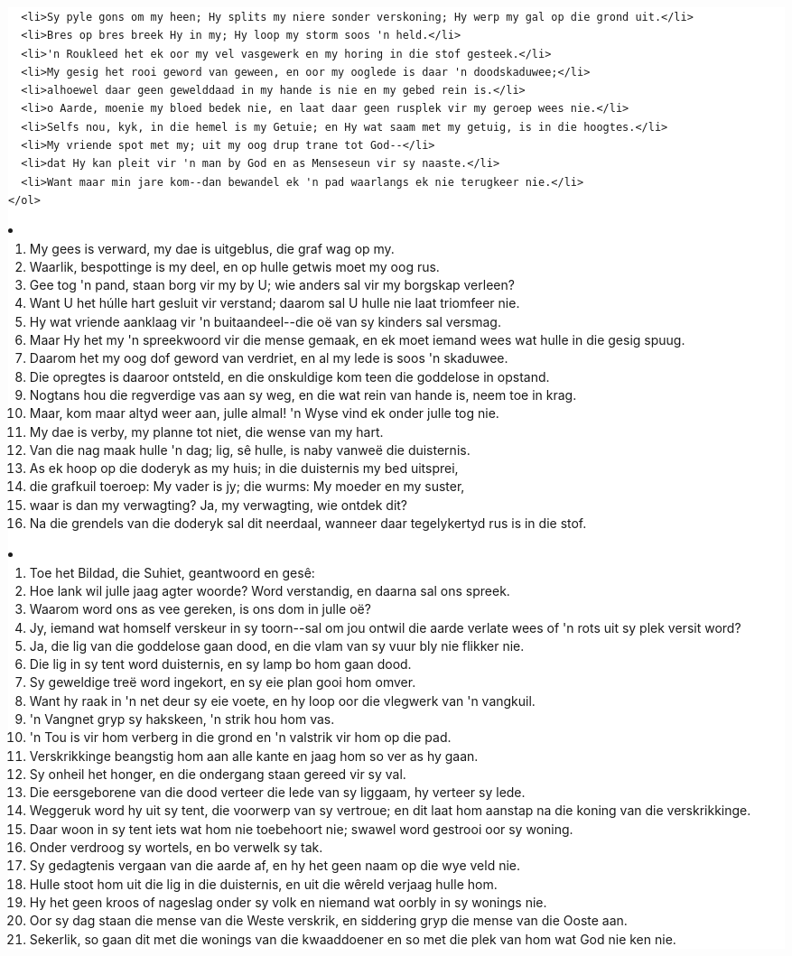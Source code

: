      <li>Sy pyle gons om my heen; Hy splits my niere sonder verskoning; Hy werp my gal op die grond uit.</li>
      <li>Bres op bres breek Hy in my; Hy loop my storm soos 'n held.</li>
      <li>'n Roukleed het ek oor my vel vasgewerk en my horing in die stof gesteek.</li>
      <li>My gesig het rooi geword van geween, en oor my ooglede is daar 'n doodskaduwee;</li>
      <li>alhoewel daar geen gewelddaad in my hande is nie en my gebed rein is.</li>
      <li>o Aarde, moenie my bloed bedek nie, en laat daar geen rusplek vir my geroep wees nie.</li>
      <li>Selfs nou, kyk, in die hemel is my Getuie; en Hy wat saam met my getuig, is in die hoogtes.</li>
      <li>My vriende spot met my; uit my oog drup trane tot God--</li>
      <li>dat Hy kan pleit vir 'n man by God en as Menseseun vir sy naaste.</li>
      <li>Want maar min jare kom--dan bewandel ek 'n pad waarlangs ek nie terugkeer nie.</li>
    </ol>
  </li>
  <li>
    <ol>
      <li>My gees is verward, my dae is uitgeblus, die graf wag op my.</li>
      <li>Waarlik, bespottinge is my deel, en op hulle getwis moet my oog rus.</li>
      <li>Gee tog 'n pand, staan borg vir my by U; wie anders sal vir my borgskap verleen?</li>
      <li>Want U het húlle hart gesluit vir verstand; daarom sal U hulle nie laat triomfeer nie.</li>
      <li>Hy wat vriende aanklaag vir 'n buitaandeel--die oë van sy kinders sal versmag.</li>
      <li>Maar Hy het my 'n spreekwoord vir die mense gemaak, en ek moet iemand wees wat hulle in die gesig spuug.</li>
      <li>Daarom het my oog dof geword van verdriet, en al my lede is soos 'n skaduwee.</li>
      <li>Die opregtes is daaroor ontsteld, en die onskuldige kom teen die goddelose in opstand.</li>
      <li>Nogtans hou die regverdige vas aan sy weg, en die wat rein van hande is, neem toe in krag.</li>
      <li>Maar, kom maar altyd weer aan, julle almal! 'n Wyse vind ek onder julle tog nie.</li>
      <li>My dae is verby, my planne tot niet, die wense van my hart.</li>
      <li>Van die nag maak hulle 'n dag; lig, sê hulle, is naby vanweë die duisternis.</li>
      <li>As ek hoop op die doderyk as my huis; in die duisternis my bed uitsprei,</li>
      <li>die grafkuil toeroep: My vader is jy; die wurms: My moeder en my suster,</li>
      <li>waar is dan my verwagting? Ja, my verwagting, wie ontdek dit?</li>
      <li>Na die grendels van die doderyk sal dit neerdaal, wanneer daar tegelykertyd rus is in die stof.</li>
    </ol>
  </li>
  <li>
    <ol>
      <li>Toe het Bildad, die Suhiet, geantwoord en gesê:</li>
      <li>Hoe lank wil julle jaag agter woorde? Word verstandig, en daarna sal ons spreek.</li>
      <li>Waarom word ons as vee gereken, is ons dom in julle oë?</li>
      <li>Jy, iemand wat homself verskeur in sy toorn--sal om jou ontwil die aarde verlate wees of 'n rots uit sy plek versit word?</li>
      <li>Ja, die lig van die goddelose gaan dood, en die vlam van sy vuur bly nie flikker nie.</li>
      <li>Die lig in sy tent word duisternis, en sy lamp bo hom gaan dood.</li>
      <li>Sy geweldige treë word ingekort, en sy eie plan gooi hom omver.</li>
      <li>Want hy raak in 'n net deur sy eie voete, en hy loop oor die vlegwerk van 'n vangkuil.</li>
      <li>'n Vangnet gryp sy hakskeen, 'n strik hou hom vas.</li>
      <li>'n Tou is vir hom verberg in die grond en 'n valstrik vir hom op die pad.</li>
      <li>Verskrikkinge beangstig hom aan alle kante en jaag hom so ver as hy gaan.</li>
      <li>Sy onheil het honger, en die ondergang staan gereed vir sy val.</li>
      <li>Die eersgeborene van die dood verteer die lede van sy liggaam, hy verteer sy lede.</li>
      <li>Weggeruk word hy uit sy tent, die voorwerp van sy vertroue; en dit laat hom aanstap na die koning van die verskrikkinge.</li>
      <li>Daar woon in sy tent iets wat hom nie toebehoort nie; swawel word gestrooi oor sy woning.</li>
      <li>Onder verdroog sy wortels, en bo verwelk sy tak.</li>
      <li>Sy gedagtenis vergaan van die aarde af, en hy het geen naam op die wye veld nie.</li>
      <li>Hulle stoot hom uit die lig in die duisternis, en uit die wêreld verjaag hulle hom.</li>
      <li>Hy het geen kroos of nageslag onder sy volk en niemand wat oorbly in sy wonings nie.</li>
      <li>Oor sy dag staan die mense van die Weste verskrik, en siddering gryp die mense van die Ooste aan.</li>
      <li>Sekerlik, so gaan dit met die wonings van die kwaaddoener en so met die plek van hom wat God nie ken nie.</li>
    </ol>